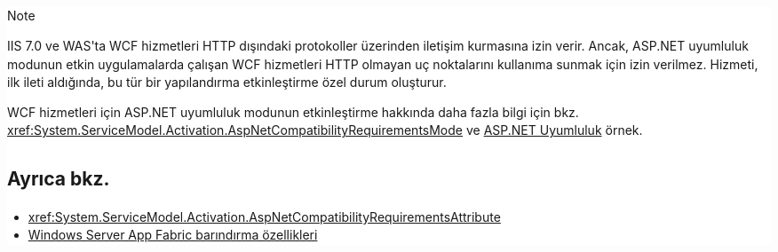 > [!NOTE]
> IIS 7.0 ve WAS'ta WCF hizmetleri HTTP dışındaki protokoller üzerinden iletişim kurmasına izin verir. Ancak, ASP.NET uyumluluk modunun etkin uygulamalarda çalışan WCF hizmetleri HTTP olmayan uç noktalarını kullanıma sunmak için izin verilmez. Hizmeti, ilk ileti aldığında, bu tür bir yapılandırma etkinleştirme özel durum oluşturur.

WCF hizmetleri için ASP.NET uyumluluk modunun etkinleştirme hakkında daha fazla bilgi için bkz. <xref:System.ServiceModel.Activation.AspNetCompatibilityRequirementsMode> ve [ASP.NET Uyumluluk](../samples/aspnet-compatibility.md) örnek.

## <a name="see-also"></a>Ayrıca bkz.

- <xref:System.ServiceModel.Activation.AspNetCompatibilityRequirementsAttribute>
- [Windows Server App Fabric barındırma özellikleri](https://docs.microsoft.com/previous-versions/appfabric/ee677189(v=azure.10))